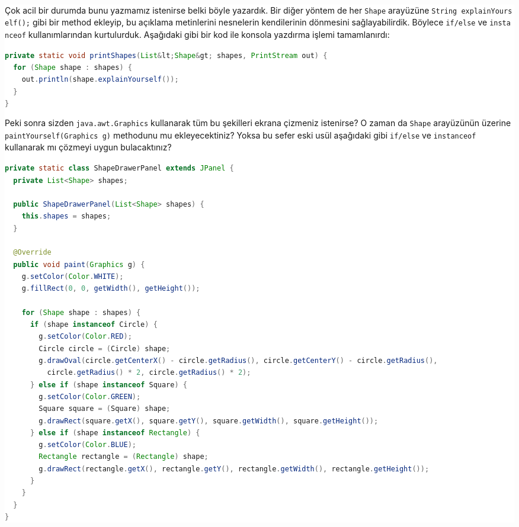 Çok acil bir durumda bunu yazmamız istenirse belki böyle yazardık. 
Bir diğer yöntem de her `Shape` arayüzüne `String explainYourself();` gibi bir method ekleyip, 
bu açıklama metinlerini nesnelerin kendilerinin dönmesini sağlayabilirdik. 
Böylece `if/else` ve `instanceof` kullanımlarından kurtulurduk. 
Aşağıdaki gibi bir kod ile konsola yazdırma işlemi tamamlanırdı:

```java
private static void printShapes(List&lt;Shape&gt; shapes, PrintStream out) {
  for (Shape shape : shapes) {
    out.println(shape.explainYourself());
  }
}
```

Peki sonra sizden `java.awt.Graphics` kullanarak tüm bu şekilleri ekrana çizmeniz istenirse? 
O zaman da `Shape` arayüzünün üzerine `paintYourself(Graphics g)` methodunu mu ekleyecektiniz? 
Yoksa bu sefer eski usül aşağıdaki gibi `if/else` ve `instanceof` kullanarak mı çözmeyi uygun bulacaktınız?

```java
private static class ShapeDrawerPanel extends JPanel {
  private List<Shape> shapes;

  public ShapeDrawerPanel(List<Shape> shapes) {
    this.shapes = shapes;
  }

  @Override
  public void paint(Graphics g) {
    g.setColor(Color.WHITE);
    g.fillRect(0, 0, getWidth(), getHeight());

    for (Shape shape : shapes) {
      if (shape instanceof Circle) {
        g.setColor(Color.RED);
        Circle circle = (Circle) shape;
        g.drawOval(circle.getCenterX() - circle.getRadius(), circle.getCenterY() - circle.getRadius(), 
          circle.getRadius() * 2, circle.getRadius() * 2);
      } else if (shape instanceof Square) {
        g.setColor(Color.GREEN);
        Square square = (Square) shape;
        g.drawRect(square.getX(), square.getY(), square.getWidth(), square.getHeight());
      } else if (shape instanceof Rectangle) {
        g.setColor(Color.BLUE);
        Rectangle rectangle = (Rectangle) shape;
        g.drawRect(rectangle.getX(), rectangle.getY(), rectangle.getWidth(), rectangle.getHeight());
      }
    }
  }
}
```
